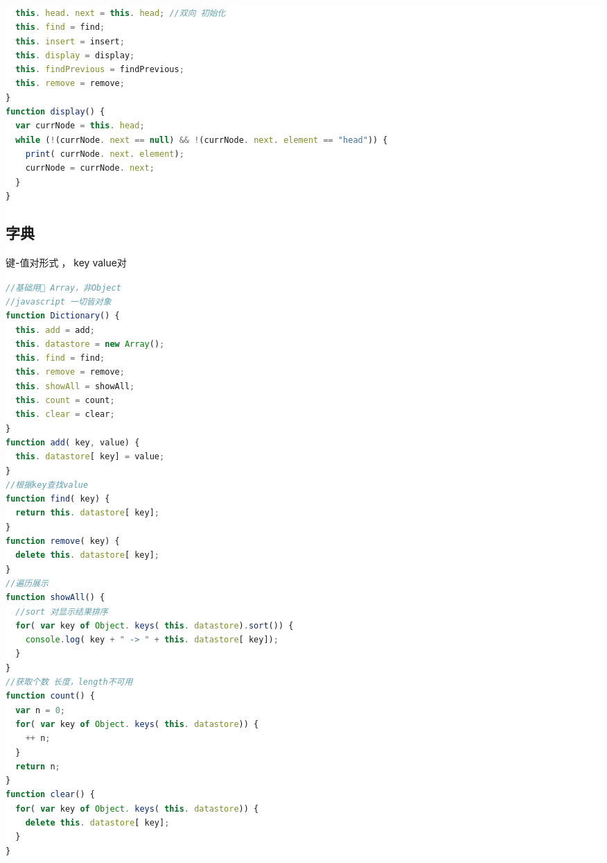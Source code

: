 ```javascript
  this. head. next = this. head; //双向 初始化
  this. find = find; 
  this. insert = insert; 
  this. display = display; 
  this. findPrevious = findPrevious; 
  this. remove = remove; 
}
function display() { 
  var currNode = this. head; 
  while (!(currNode. next == null) && !(currNode. next. element == "head")) { 
    print( currNode. next. element); 
    currNode = currNode. next; 
  } 
}

```

## 字典

键-值对形式 ， key value对

```javascript
//基础用 Array，非Object
//javascript 一切皆对象
function Dictionary() { 
  this. add = add; 
  this. datastore = new Array(); 
  this. find = find; 
  this. remove = remove; 
  this. showAll = showAll;
  this. count = count; 
  this. clear = clear;  
} 
function add( key, value) { 
  this. datastore[ key] = value; 
}
//根据key查找value 
function find( key) { 
  return this. datastore[ key]; 
} 
function remove( key) { 
  delete this. datastore[ key]; 
}
//遍历展示 
function showAll() { 
  //sort 对显示结果排序
  for( var key of Object. keys( this. datastore).sort()) { 
    console.log( key + " -> " + this. datastore[ key]); 
  } 
}
//获取个数 长度，length不可用
function count() { 
  var n = 0; 
  for( var key of Object. keys( this. datastore)) { 
    ++ n; 
  } 
  return n; 
}
function clear() { 
  for( var key of Object. keys( this. datastore)) { 
    delete this. datastore[ key]; 
  } 
}
```